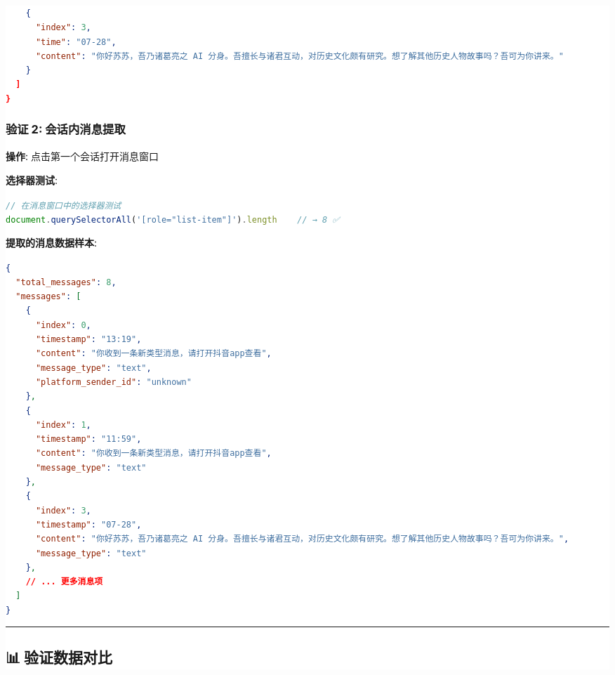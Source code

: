 ```json
    {
      "index": 3,
      "time": "07-28",
      "content": "你好苏苏，吾乃诸葛亮之 AI 分身。吾擅长与诸君互动，对历史文化颇有研究。想了解其他历史人物故事吗？吾可为你讲来。"
    }
  ]
}
```

### 验证 2: 会话内消息提取

**操作**: 点击第一个会话打开消息窗口

**选择器测试**:
```javascript
// 在消息窗口中的选择器测试
document.querySelectorAll('[role="list-item"]').length    // → 8 ✅
```

**提取的消息数据样本**:
```json
{
  "total_messages": 8,
  "messages": [
    {
      "index": 0,
      "timestamp": "13:19",
      "content": "你收到一条新类型消息，请打开抖音app查看",
      "message_type": "text",
      "platform_sender_id": "unknown"
    },
    {
      "index": 1,
      "timestamp": "11:59",
      "content": "你收到一条新类型消息，请打开抖音app查看",
      "message_type": "text"
    },
    {
      "index": 3,
      "timestamp": "07-28",
      "content": "你好苏苏，吾乃诸葛亮之 AI 分身。吾擅长与诸君互动，对历史文化颇有研究。想了解其他历史人物故事吗？吾可为你讲来。",
      "message_type": "text"
    },
    // ... 更多消息项
  ]
}
```

---

## 📊 验证数据对比
